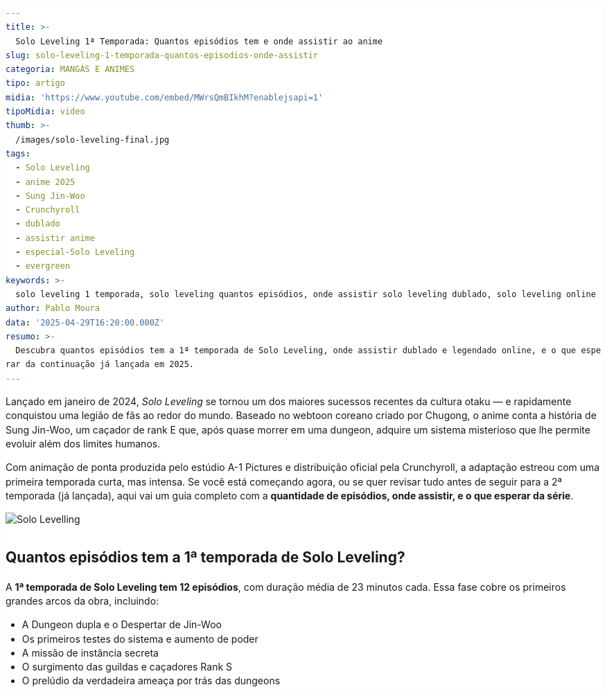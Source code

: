 ```yaml
---
title: >-
  Solo Leveling 1ª Temporada: Quantos episódios tem e onde assistir ao anime
slug: solo-leveling-1-temporada-quantos-episodios-onde-assistir
categoria: MANGÁS E ANIMES
tipo: artigo
midia: 'https://www.youtube.com/embed/MWrsQmBIkhM?enablejsapi=1'
tipoMidia: video
thumb: >-
  /images/solo-leveling-final.jpg
tags:
  - Solo Leveling
  - anime 2025
  - Sung Jin-Woo
  - Crunchyroll
  - dublado
  - assistir anime
  - especial-Solo Leveling
  - evergreen
keywords: >-
  solo leveling 1 temporada, solo leveling quantos episódios, onde assistir solo leveling dublado, solo leveling online
author: Pablo Moura
data: '2025-04-29T16:20:00.000Z'
resumo: >-
  Descubra quantos episódios tem a 1ª temporada de Solo Leveling, onde assistir dublado e legendado online, e o que esperar da continuação já lançada em 2025.
---
```


Lançado em janeiro de 2024, *Solo Leveling* se tornou um dos maiores sucessos recentes da cultura otaku — e rapidamente conquistou uma legião de fãs ao redor do mundo. Baseado no webtoon coreano criado por Chugong, o anime conta a história de Sung Jin-Woo, um caçador de rank E que, após quase morrer em uma dungeon, adquire um sistema misterioso que lhe permite evoluir além dos limites humanos.

Com animação de ponta produzida pelo estúdio A-1 Pictures e distribuição oficial pela Crunchyroll, a adaptação estreou com uma primeira temporada curta, mas intensa. Se você está começando agora, ou se quer revisar tudo antes de seguir para a 2ª temporada (já lançada), aqui vai um guia completo com a **quantidade de episódios, onde assistir, e o que esperar da série**.

![Solo Levelling](/images/sololeveling.jpg)

## Quantos episódios tem a 1ª temporada de Solo Leveling?

A **1ª temporada de Solo Leveling tem 12 episódios**, com duração média de 23 minutos cada. Essa fase cobre os primeiros grandes arcos da obra, incluindo:

- A Dungeon dupla e o Despertar de Jin-Woo  
- Os primeiros testes do sistema e aumento de poder  
- A missão de instância secreta  
- O surgimento das guildas e caçadores Rank S  
- O prelúdio da verdadeira ameaça por trás das dungeons
